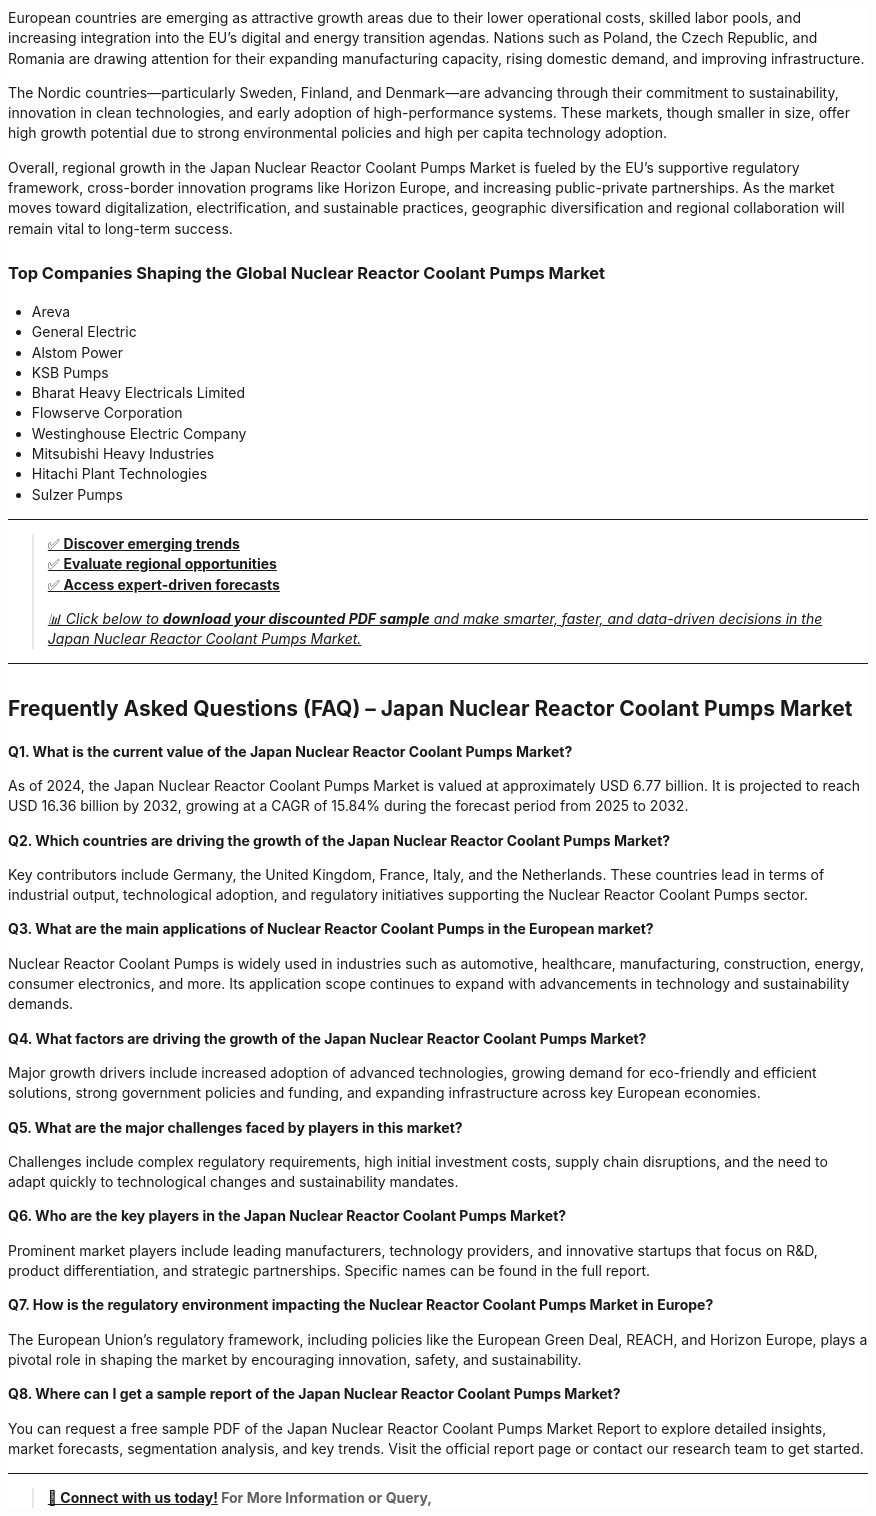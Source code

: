 European countries are emerging as attractive growth areas due to their lower operational costs, skilled labor pools, and increasing integration into the EU&rsquo;s digital and energy transition agendas. Nations such as Poland, the Czech Republic, and Romania are drawing attention for their expanding manufacturing capacity, rising domestic demand, and improving infrastructure.</p><p>The Nordic countries&mdash;particularly Sweden, Finland, and Denmark&mdash;are advancing through their commitment to sustainability, innovation in clean technologies, and early adoption of high-performance systems. These markets, though smaller in size, offer high growth potential due to strong environmental policies and high per capita technology adoption.</p><p>Overall, regional growth in the Japan Nuclear Reactor Coolant Pumps Market is fueled by the EU&rsquo;s supportive regulatory framework, cross-border innovation programs like Horizon Europe, and increasing public-private partnerships. As the market moves toward digitalization, electrification, and sustainable practices, geographic diversification and regional collaboration will remain vital to long-term success.</p><p><h3>Top Companies Shaping the Global Nuclear Reactor Coolant Pumps Market </h3><ul><li>Areva</li><li>General Electric</li><li>Alstom Power</li><li>KSB Pumps</li><li>Bharat Heavy Electricals Limited</li><li>Flowserve Corporation</li><li>Westinghouse Electric Company</li><li>Mitsubishi Heavy Industries</li><li>Hitachi Plant Technologies</li><li>Sulzer Pumps</li></ul></p><hr /><blockquote><p><a href="https://www.marketresearchintellect.com/ask-for-discount/?rid=346937&amp;amp;utm_source=Github-JP&amp;amp;utm_medium=019">✅ <strong data-start="617" data-end="645">Discover emerging trends</strong></a><br data-start="645" data-end="648" /><a href="https://www.marketresearchintellect.com/ask-for-discount/?rid=346937&amp;amp;utm_source=Github-JP&amp;amp;utm_medium=019"> ✅ <strong data-start="650" data-end="685">Evaluate regional opportunities</strong></a><br data-start="685" data-end="688" /><a href="https://www.marketresearchintellect.com/ask-for-discount/?rid=346937&amp;amp;utm_source=Github-JP&amp;amp;utm_medium=019"> ✅ <strong data-start="690" data-end="724">Access expert-driven forecasts</strong></a></p><p class="" data-start="728" data-end="864"><em><a href="https://www.marketresearchintellect.com/ask-for-discount/?rid=346937&amp;amp;utm_source=Github-JP&amp;amp;utm_medium=019">📊 Click below to <strong data-start="746" data-end="785">download your discounted PDF sample</strong> and make smarter, faster, and data-driven decisions in the Japan Nuclear Reactor Coolant Pumps Market.</a></em></p></blockquote><hr /><h2>Frequently Asked Questions (FAQ) &ndash; Japan Nuclear Reactor Coolant Pumps Market</h2><p><strong>Q1. What is the current value of the Japan Nuclear Reactor Coolant Pumps Market?</strong></p><p>As of 2024, the Japan Nuclear Reactor Coolant Pumps Market is valued at approximately USD 6.77 billion. It is projected to reach USD 16.36 billion by 2032, growing at a CAGR of 15.84% during the forecast period from 2025 to 2032.</p><p><strong>Q2. Which countries are driving the growth of the Japan Nuclear Reactor Coolant Pumps Market?</strong></p><p>Key contributors include Germany, the United Kingdom, France, Italy, and the Netherlands. These countries lead in terms of industrial output, technological adoption, and regulatory initiatives supporting the Nuclear Reactor Coolant Pumps sector.</p><p><strong>Q3. What are the main applications of Nuclear Reactor Coolant Pumps in the European market?</strong></p><p>Nuclear Reactor Coolant Pumps is widely used in industries such as automotive, healthcare, manufacturing, construction, energy, consumer electronics, and more. Its application scope continues to expand with advancements in technology and sustainability demands.</p><p><strong>Q4. What factors are driving the growth of the Japan Nuclear Reactor Coolant Pumps Market?</strong></p><p>Major growth drivers include increased adoption of advanced technologies, growing demand for eco-friendly and efficient solutions, strong government policies and funding, and expanding infrastructure across key European economies.</p><p><strong>Q5. What are the major challenges faced by players in this market?</strong></p><p>Challenges include complex regulatory requirements, high initial investment costs, supply chain disruptions, and the need to adapt quickly to technological changes and sustainability mandates.</p><p><strong>Q6. Who are the key players in the Japan Nuclear Reactor Coolant Pumps Market?</strong></p><p>Prominent market players include leading manufacturers, technology providers, and innovative startups that focus on R&amp;D, product differentiation, and strategic partnerships. Specific names can be found in the full report.</p><p><strong>Q7. How is the regulatory environment impacting the Nuclear Reactor Coolant Pumps Market in Europe?</strong></p><p>The European Union&rsquo;s regulatory framework, including policies like the European Green Deal, REACH, and Horizon Europe, plays a pivotal role in shaping the market by encouraging innovation, safety, and sustainability.</p><p><strong>Q8. Where can I get a sample report of the Japan Nuclear Reactor Coolant Pumps Market?</strong></p><p>You can request a free sample PDF of the Japan Nuclear Reactor Coolant Pumps Market Report to explore detailed insights, market forecasts, segmentation analysis, and key trends. Visit the official report page or contact our research team to get started.</p><hr /><blockquote><p><span class="font-[700]"><strong><a href="https://www.marketresearchintellect.com/product/global-nuclear-reactor-coolant-pumps-market-size-and-forecast/?utm_source=Linkedin&utm_medium=019">📩 Connect with us today!</a> For More Information or Query,